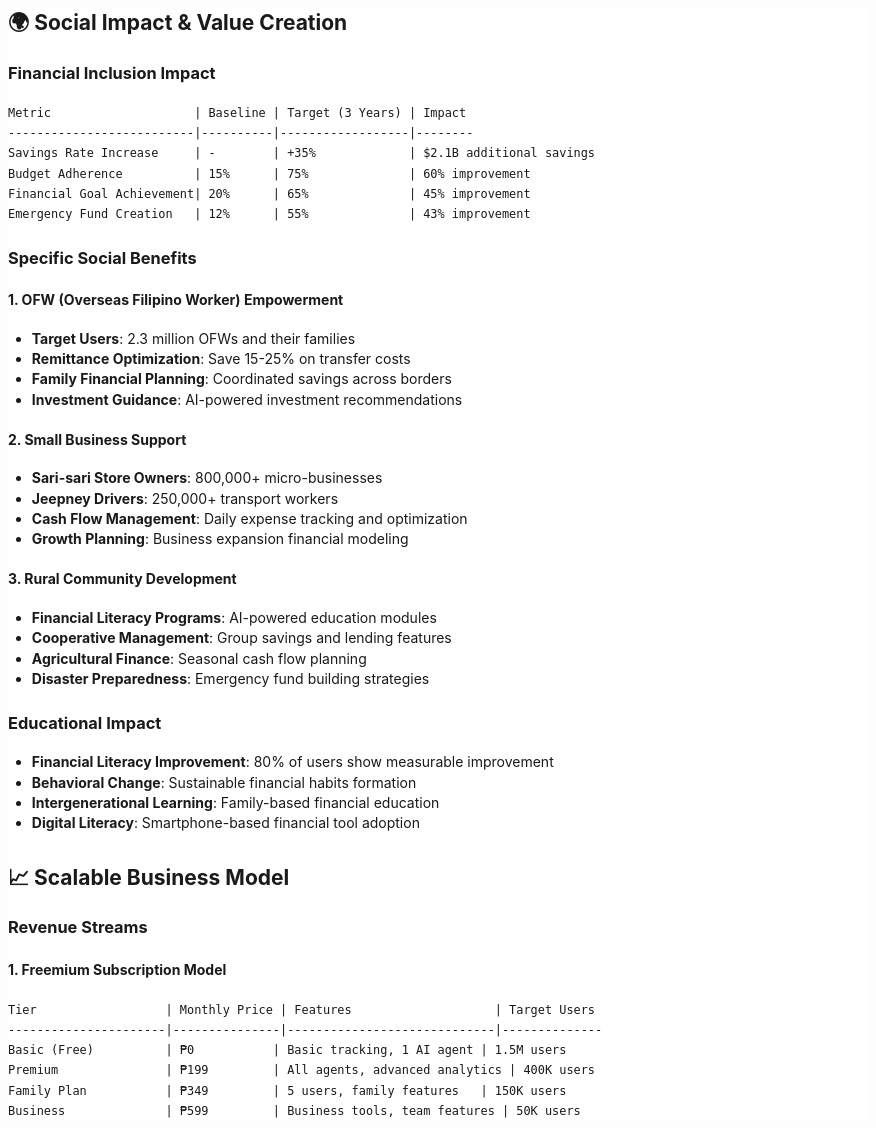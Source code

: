 ## 🌍 Social Impact & Value Creation

### **Financial Inclusion Impact**
```
Metric                    | Baseline | Target (3 Years) | Impact
--------------------------|----------|------------------|--------
Savings Rate Increase     | -        | +35%             | $2.1B additional savings
Budget Adherence          | 15%      | 75%              | 60% improvement
Financial Goal Achievement| 20%      | 65%              | 45% improvement
Emergency Fund Creation   | 12%      | 55%              | 43% improvement
```

### **Specific Social Benefits**

#### 1. **OFW (Overseas Filipino Worker) Empowerment**
- **Target Users**: 2.3 million OFWs and their families
- **Remittance Optimization**: Save 15-25% on transfer costs
- **Family Financial Planning**: Coordinated savings across borders
- **Investment Guidance**: AI-powered investment recommendations

#### 2. **Small Business Support**
- **Sari-sari Store Owners**: 800,000+ micro-businesses
- **Jeepney Drivers**: 250,000+ transport workers
- **Cash Flow Management**: Daily expense tracking and optimization
- **Growth Planning**: Business expansion financial modeling

#### 3. **Rural Community Development**
- **Financial Literacy Programs**: AI-powered education modules
- **Cooperative Management**: Group savings and lending features
- **Agricultural Finance**: Seasonal cash flow planning
- **Disaster Preparedness**: Emergency fund building strategies

### **Educational Impact**
- **Financial Literacy Improvement**: 80% of users show measurable improvement
- **Behavioral Change**: Sustainable financial habits formation
- **Intergenerational Learning**: Family-based financial education
- **Digital Literacy**: Smartphone-based financial tool adoption

## 📈 Scalable Business Model

### **Revenue Streams**

#### 1. **Freemium Subscription Model**
```
Tier                  | Monthly Price | Features                    | Target Users
----------------------|---------------|-----------------------------|--------------
Basic (Free)          | ₱0           | Basic tracking, 1 AI agent | 1.5M users
Premium               | ₱199         | All agents, advanced analytics | 400K users
Family Plan           | ₱349         | 5 users, family features   | 150K users
Business              | ₱599         | Business tools, team features | 50K users
```
